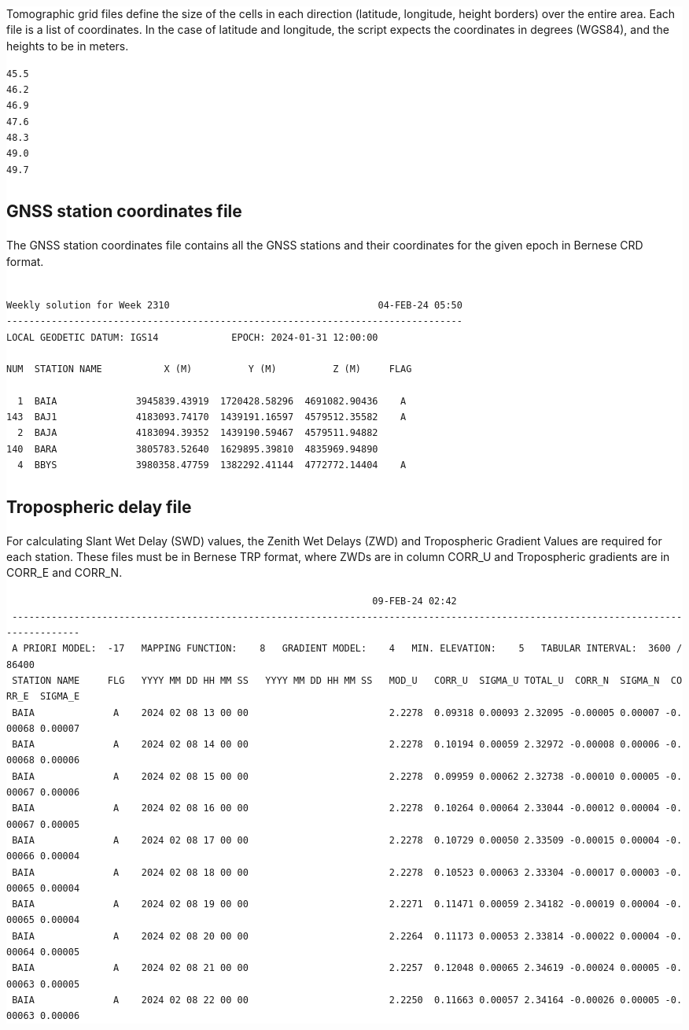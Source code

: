 Tomographic grid files define the size of the cells in each direction (latitude, longitude, height borders) over the entire area. Each file is a list of coordinates. In the case of latitude and longitude, the script expects the coordinates in degrees (WGS84), and the heights to be in meters.
```
45.5
46.2
46.9
47.6
48.3
49.0
49.7
```
## GNSS station coordinates file
The GNSS station coordinates file contains all the GNSS stations and their coordinates for the given epoch in Bernese CRD format.

```

Weekly solution for Week 2310                                     04-FEB-24 05:50 
--------------------------------------------------------------------------------- 
LOCAL GEODETIC DATUM: IGS14             EPOCH: 2024-01-31 12:00:00 

NUM  STATION NAME           X (M)          Y (M)          Z (M)     FLAG 

  1  BAIA              3945839.43919  1720428.58296  4691082.90436    A 
143  BAJ1              4183093.74170  1439191.16597  4579512.35582    A 
  2  BAJA              4183094.39352  1439190.59467  4579511.94882 
140  BARA              3805783.52640  1629895.39810  4835969.94890 
  4  BBYS              3980358.47759  1382292.41144  4772772.14404    A 
```
## Tropospheric delay file
For calculating Slant Wet Delay (SWD) values, the Zenith Wet Delays (ZWD) and Tropospheric Gradient Values are required for each station. These files must be in Bernese TRP format, where ZWDs are in column CORR_U and Tropospheric gradients are in CORR_E and CORR_N. 
```
                                                                 09-FEB-24 02:42
 ------------------------------------------------------------------------------------------------------------------------------------
 A PRIORI MODEL:  -17   MAPPING FUNCTION:    8   GRADIENT MODEL:    4   MIN. ELEVATION:    5   TABULAR INTERVAL:  3600 / 86400
 STATION NAME     FLG   YYYY MM DD HH MM SS   YYYY MM DD HH MM SS   MOD_U   CORR_U  SIGMA_U TOTAL_U  CORR_N  SIGMA_N  CORR_E  SIGMA_E
 BAIA              A    2024 02 08 13 00 00                         2.2278  0.09318 0.00093 2.32095 -0.00005 0.00007 -0.00068 0.00007
 BAIA              A    2024 02 08 14 00 00                         2.2278  0.10194 0.00059 2.32972 -0.00008 0.00006 -0.00068 0.00006
 BAIA              A    2024 02 08 15 00 00                         2.2278  0.09959 0.00062 2.32738 -0.00010 0.00005 -0.00067 0.00006
 BAIA              A    2024 02 08 16 00 00                         2.2278  0.10264 0.00064 2.33044 -0.00012 0.00004 -0.00067 0.00005
 BAIA              A    2024 02 08 17 00 00                         2.2278  0.10729 0.00050 2.33509 -0.00015 0.00004 -0.00066 0.00004
 BAIA              A    2024 02 08 18 00 00                         2.2278  0.10523 0.00063 2.33304 -0.00017 0.00003 -0.00065 0.00004
 BAIA              A    2024 02 08 19 00 00                         2.2271  0.11471 0.00059 2.34182 -0.00019 0.00004 -0.00065 0.00004
 BAIA              A    2024 02 08 20 00 00                         2.2264  0.11173 0.00053 2.33814 -0.00022 0.00004 -0.00064 0.00005
 BAIA              A    2024 02 08 21 00 00                         2.2257  0.12048 0.00065 2.34619 -0.00024 0.00005 -0.00063 0.00005
 BAIA              A    2024 02 08 22 00 00                         2.2250  0.11663 0.00057 2.34164 -0.00026 0.00005 -0.00063 0.00006
```